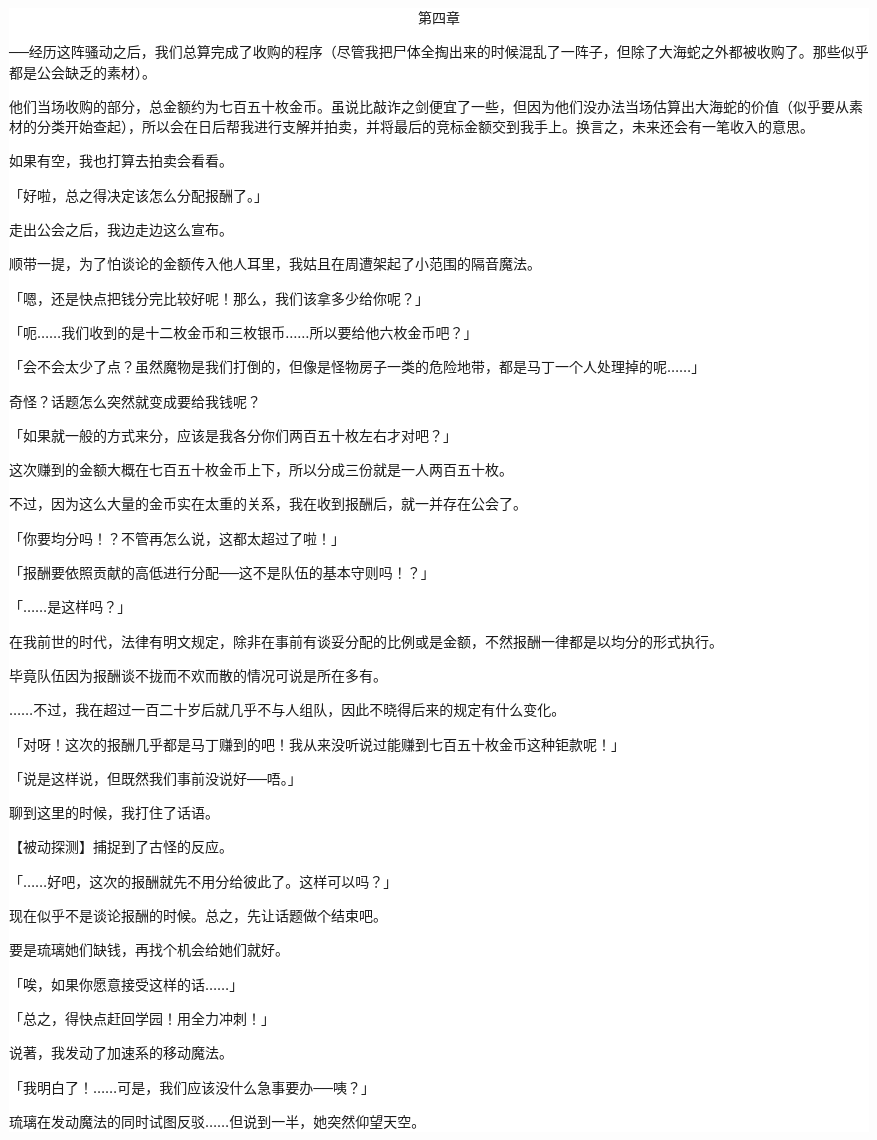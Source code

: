 <p align="center">第四章</p>

──经历这阵骚动之后，我们总算完成了收购的程序（尽管我把尸体全掏出来的时候混乱了一阵子，但除了大海蛇之外都被收购了。那些似乎都是公会缺乏的素材）。

他们当场收购的部分，总金额约为七百五十枚金币。虽说比敲诈之剑便宜了一些，但因为他们没办法当场估算出大海蛇的价值（似乎要从素材的分类开始查起），所以会在日后帮我进行支解并拍卖，并将最后的竞标金额交到我手上。换言之，未来还会有一笔收入的意思。

如果有空，我也打算去拍卖会看看。

「好啦，总之得决定该怎么分配报酬了。」

走出公会之后，我边走边这么宣布。

顺带一提，为了怕谈论的金额传入他人耳里，我姑且在周遭架起了小范围的隔音魔法。

「嗯，还是快点把钱分完比较好呢！那么，我们该拿多少给你呢？」

「呃……我们收到的是十二枚金币和三枚银币……所以要给他六枚金币吧？」

「会不会太少了点？虽然魔物是我们打倒的，但像是怪物房子一类的危险地带，都是马丁一个人处理掉的呢……」

奇怪？话题怎么突然就变成要给我钱呢？

「如果就一般的方式来分，应该是我各分你们两百五十枚左右才对吧？」

这次赚到的金额大概在七百五十枚金币上下，所以分成三份就是一人两百五十枚。

不过，因为这么大量的金币实在太重的关系，我在收到报酬后，就一并存在公会了。

「你要均分吗！？不管再怎么说，这都太超过了啦！」

「报酬要依照贡献的高低进行分配──这不是队伍的基本守则吗！？」

「……是这样吗？」

在我前世的时代，法律有明文规定，除非在事前有谈妥分配的比例或是金额，不然报酬一律都是以均分的形式执行。

毕竟队伍因为报酬谈不拢而不欢而散的情况可说是所在多有。

……不过，我在超过一百二十岁后就几乎不与人组队，因此不晓得后来的规定有什么变化。

「对呀！这次的报酬几乎都是马丁赚到的吧！我从来没听说过能赚到七百五十枚金币这种钜款呢！」

「说是这样说，但既然我们事前没说好──唔。」

聊到这里的时候，我打住了话语。

【被动探测】捕捉到了古怪的反应。

「……好吧，这次的报酬就先不用分给彼此了。这样可以吗？」

现在似乎不是谈论报酬的时候。总之，先让话题做个结束吧。

要是琉璃她们缺钱，再找个机会给她们就好。

「唉，如果你愿意接受这样的话……」

「总之，得快点赶回学园！用全力冲刺！」

说著，我发动了加速系的移动魔法。

「我明白了！……可是，我们应该没什么急事要办──咦？」

琉璃在发动魔法的同时试图反驳……但说到一半，她突然仰望天空。
